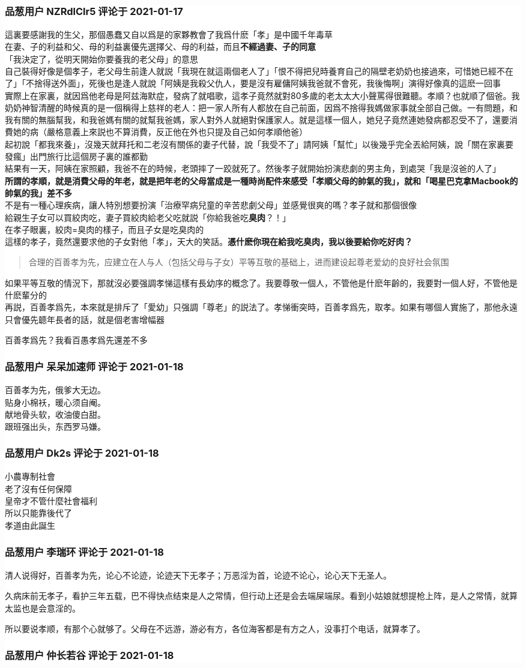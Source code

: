 ### 品葱用户 **NZRdlClr5** 评论于 2021-01-17
        
這裏要感謝我的生父，那個愚蠢又自以爲是的家夥教會了我爲什麽「孝」是中國千年毒草  
在妻、子的利益和父、母的利益裏優先選擇父、母的利益，而且**不經過妻、子的同意**  
「我決定了，從明天開始你要養我的老父母」的意思  
自己裝得好像是個孝子，老父母生前逢人就説「我現在就這兩個老人了」「恨不得把兒時養育自己的隔壁老奶奶也接過來，可惜她已經不在了」「不捨得送外面」，死後也是逢人就說「阿姨是我殺父仇人，要是沒有雇傭阿姨我爸就不會死，我後悔啊」演得好像真的這麽一回事  
實際上在家裏，就因爲他老母是阿兹海默症，發病了就唱歌，這孝子竟然就對80多歲的老太太大小聲罵得很難聽。孝順？也就順了個爸。我奶奶神智清醒的時候真的是一個稱得上慈祥的老人：把一家人所有人都放在自己前面，因爲不捨得我媽做家事就全部自己做。一有問題，和我有關的無腦幫我，和我爸媽有關的就幫我爸媽，家人對外人就絕對保護家人。就是這樣一個人，她兒子竟然連她發病都忍受不了，還要消費她的病（嚴格意義上來説也不算消費，反正他在外也只提及自己如何孝順他爸）  
起初說「都我來養」，沒幾天就拜托和二老沒有關係的妻子代替，說「我受不了」請阿姨「幫忙」以後幾乎完全丟給阿姨，說「關在家裏要發瘋」出門旅行比這個房子裏的誰都勤  
結果有一天，阿姨在家照顧，我爸不在的時候，老頭摔了一跤就死了。然後孝子就開始扮演悲劇的男主角，到處哭「我是沒爸的人了」  
**所謂的孝順，就是消費父母的年老，就是把年老的父母當成是一種時尚配件來感受「孝順父母的帥氣的我」，就和「喝星巴克拿Macbook的帥氣的我」差不多**  
不是有一種心理疾病，讓人特別想要扮演「治療罕病兒童的辛苦悲劇父母」並感覺很爽的嗎？孝子就和那個很像  
給親生子女可以買絞肉吃，妻子買絞肉給老父吃就説「你給我爸吃**臭肉**？！」  
在孝子眼裏，絞肉=臭肉的樣子，而且子女是吃臭肉的  
這樣的孝子，竟然還要求他的子女對他「孝」，天大的笑話。**憑什麽你現在給我吃臭肉，我以後要給你吃好肉？**  

> 合理的百善孝为先，应建立在人与人（包括父母与子女）平等互敬的基础上，进而建设起尊老爱幼的良好社会氛围

  
如果平等互敬的情況下，那就沒必要强調孝悌這樣有長幼序的概念了。我要尊敬一個人，不管他是什麽年齡的，我要對一個人好，不管他是什麽輩分的  
再説，百善孝爲先，本來就是排斥了「愛幼」只强調「尊老」的説法了。孝悌衝突時，百善孝爲先，取孝。如果有哪個人實施了，那他永遠只會優先聼年長者的話，就是個老害增幅器  
  
百善孝爲先？我看百愚孝爲先還差不多
        
                

### 品葱用户 **呆呆加速师** 评论于 2021-01-18
        
百善孝为先，俄爹大无边。  
贴身小棉袄，暖心须自阉。  
献地骨头软，收油傻白甜。  
跟班强出头，东西罗马嫌。
        
                

### 品葱用户 **Dk2s** 评论于 2021-01-18
        
小農專制社會  
老了沒有任何保障  
皇帝才不管什麼社會福利  
所以只能靠後代了  
孝道由此誕生
        
                

### 品葱用户 **李瑞环** 评论于 2021-01-18
        
清人说得好，百善孝为先，论心不论迹，论迹天下无孝子；万恶淫为首，论迹不论心，论心天下无圣人。  
  
久病床前无孝子，看护三年五载，巴不得快点结束是人之常情，但行动上还是会去端屎端尿。看到小姑娘就想提枪上阵，是人之常情，就算太监也是会意淫的。  
  
所以要说孝顺，有那个心就够了。父母在不远游，游必有方，各位海客都是有方之人，没事打个电话，就算孝了。
        
                

### 品葱用户 **仲长若谷** 评论于 2021-01-18
        